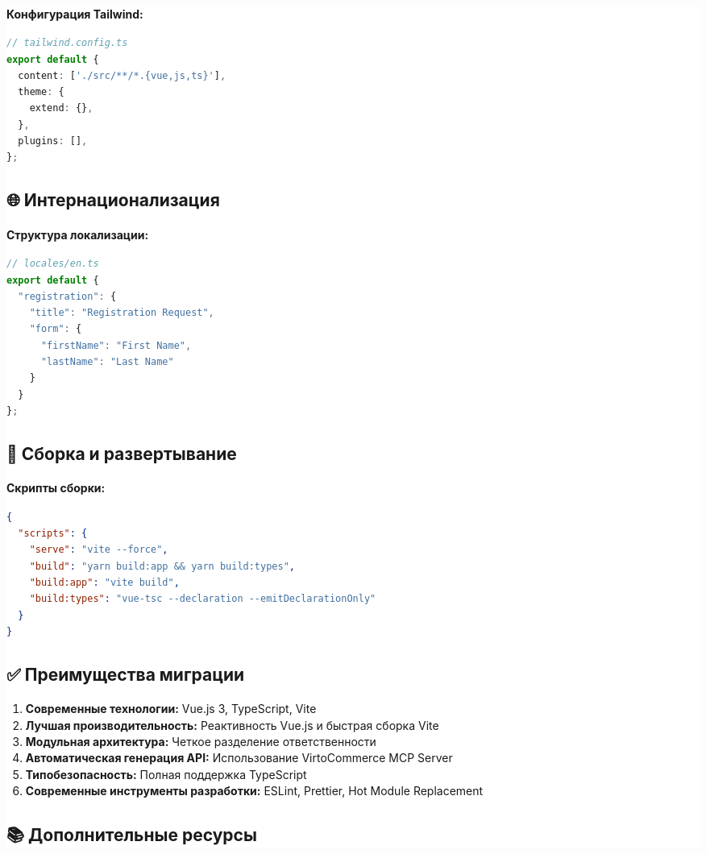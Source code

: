 **Конфигурация Tailwind:**
```typescript
// tailwind.config.ts
export default {
  content: ['./src/**/*.{vue,js,ts}'],
  theme: {
    extend: {},
  },
  plugins: [],
};
```

## 🌐 Интернационализация

**Структура локализации:**
```typescript
// locales/en.ts
export default {
  "registration": {
    "title": "Registration Request",
    "form": {
      "firstName": "First Name",
      "lastName": "Last Name"
    }
  }
};
```

## 🔧 Сборка и развертывание

**Скрипты сборки:**
```json
{
  "scripts": {
    "serve": "vite --force",
    "build": "yarn build:app && yarn build:types",
    "build:app": "vite build",
    "build:types": "vue-tsc --declaration --emitDeclarationOnly"
  }
}
```

## ✅ Преимущества миграции

1. **Современные технологии:** Vue.js 3, TypeScript, Vite
2. **Лучшая производительность:** Реактивность Vue.js и быстрая сборка Vite  
3. **Модульная архитектура:** Четкое разделение ответственности
4. **Автоматическая генерация API:** Использование VirtoCommerce MCP Server
5. **Типобезопасность:** Полная поддержка TypeScript
6. **Современные инструменты разработки:** ESLint, Prettier, Hot Module Replacement

## 📚 Дополнительные ресурсы
